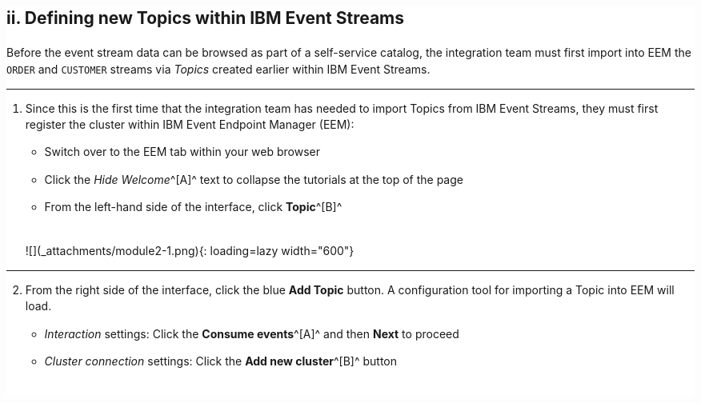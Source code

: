 ## **ii. Defining new Topics within IBM Event Streams**

Before the event stream data can be browsed as part of a self-service catalog, the integration team must first import into EEM the `ORDER` and `CUSTOMER` streams via *Topics* created earlier within IBM Event Streams.

---

1. Since this is the first time that the integration team has needed to import Topics from IBM Event Streams, they must first register the cluster within IBM Event Endpoint Manager (EEM):

    - Switch over to the EEM tab within your web browser

    - Click the *Hide Welcome*^[A]^ text to collapse the tutorials at the top of the page

    - From the left-hand side of the interface, click **Topic**^[B]^

    <br/>
    ![](_attachments/module2-1.png){: loading=lazy width="600"}

---

2. From the right side of the interface, click the blue **Add Topic** button. A configuration tool for importing a Topic into EEM will load.

    - *Interaction* settings: Click the **Consume events**^[A]^ and then **Next** to proceed
    
    - *Cluster connection* settings: Click the **Add new cluster**^[B]^ button

    <br/>